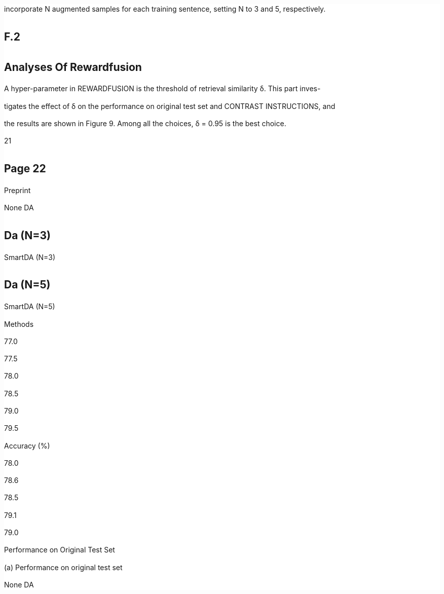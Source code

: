 incorporate N augmented samples for each training sentence, setting N to 3 and 5, respectively.

## F.2

## Analyses Of Rewardfusion

A hyper-parameter in REWARDFUSION is the threshold of retrieval similarity δ. This part inves-

tigates the effect of δ on the performance on original test set and CONTRAST INSTRUCTIONS, and

the results are shown in Figure 9. Among all the choices, δ = 0.95 is the best choice.

21

## Page 22

Preprint

None DA

## Da (N=3)

SmartDA (N=3)

## Da (N=5)

SmartDA (N=5)

Methods

77.0

77.5

78.0

78.5

79.0

79.5

Accuracy (%)

78.0

78.6

78.5

79.1

79.0

Performance on Original Test Set

(a) Performance on original test set

None DA
